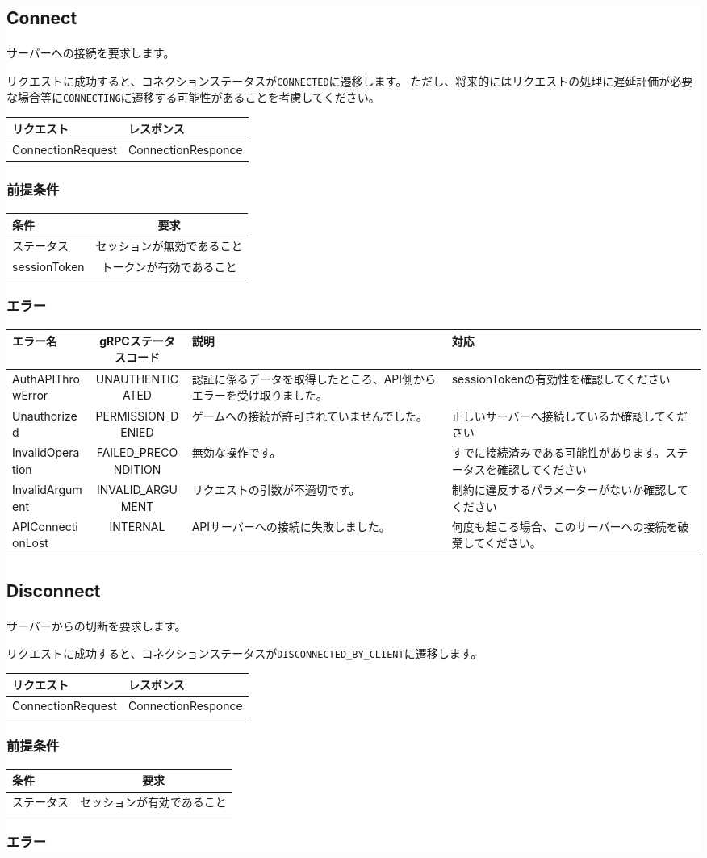 ## Connect
サーバーへの接続を要求します。

リクエストに成功すると、コネクションステータスが`CONNECTED`に遷移します。
ただし、将来的にはリクエストの処理に遅延評価が必要な場合等に`CONNECTING`に遷移する可能性があることを考慮してください。


| リクエスト        | レスポンス         |
| :---------------- | :----------------- |
| ConnectionRequest | ConnectionResponce |

### 前提条件

| 条件         |            要求            |
| :----------- | :------------------------: |
| ステータス   | セッションが無効であること |
| sessionToken |  トークンが有効であること  |

### エラー

| エラー名          | gRPCステータスコード | 説明                                                                | 対応                                                               |
| :---------------- | :------------------: | :------------------------------------------------------------------ | :----------------------------------------------------------------- |
| AuthAPIThrowError |   UNAUTHENTICATED    | 認証に係るデータを取得したところ、API側からエラーを受け取りました。 | sessionTokenの有効性を確認してください                             |
| Unauthorized      |  PERMISSION_DENIED   | ゲームへの接続が許可されていませんでした。                          | 正しいサーバーへ接続しているか確認してください                     |
| InvalidOperation  | FAILED_PRECONDITION  | 無効な操作です。                                                    | すでに接続済みである可能性があります。ステータスを確認してください |
| InvalidArgument   |   INVALID_ARGUMENT   | リクエストの引数が不適切です。                                      | 制約に違反するパラメーターがないか確認してください                 |
| APIConnectionLost |       INTERNAL       | APIサーバーへの接続に失敗しました。                                 | 何度も起こる場合、このサーバーへの接続を破棄してください。         |


## Disconnect
サーバーからの切断を要求します。

リクエストに成功すると、コネクションステータスが`DISCONNECTED_BY_CLIENT`に遷移します。

| リクエスト        | レスポンス         |
| :---------------- | :----------------- |
| ConnectionRequest | ConnectionResponce |

### 前提条件

| 条件       |            要求            |
| :--------- | :------------------------: |
| ステータス | セッションが有効であること |

### エラー
